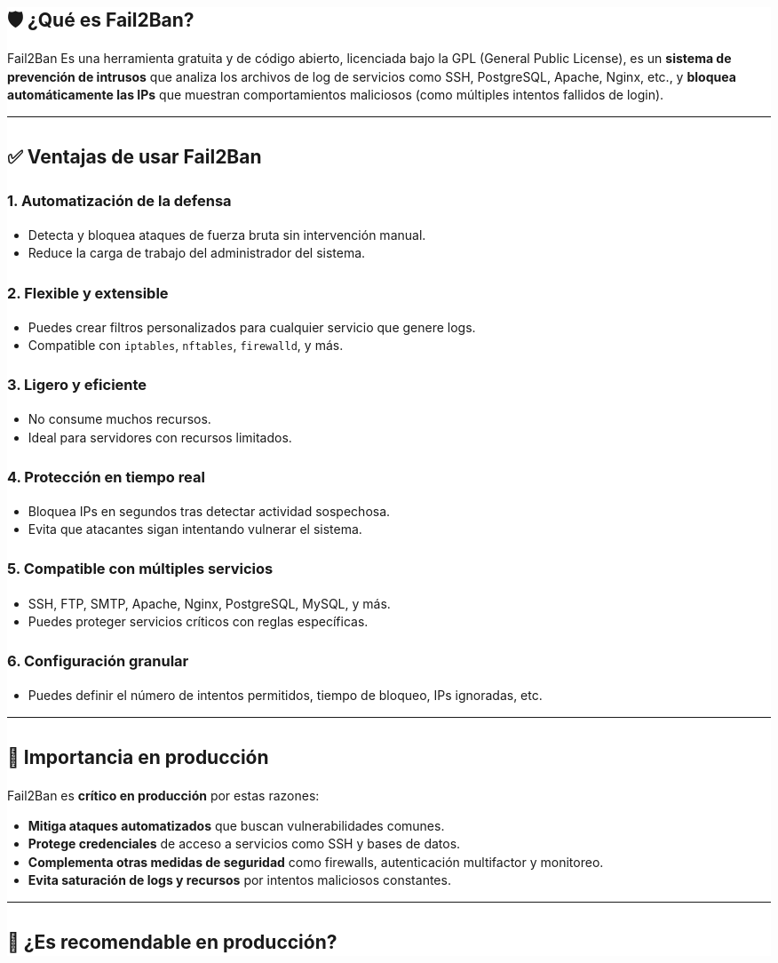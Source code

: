 ## 🛡️ ¿Qué es Fail2Ban?

Fail2Ban Es una herramienta gratuita y de código abierto, licenciada bajo la GPL (General Public License), es un **sistema de prevención de intrusos** que analiza los archivos de log de servicios como SSH, PostgreSQL, Apache, Nginx, etc., y **bloquea automáticamente las IPs** que muestran comportamientos maliciosos (como múltiples intentos fallidos de login).

---

## ✅ Ventajas de usar Fail2Ban

### 1. **Automatización de la defensa**
- Detecta y bloquea ataques de fuerza bruta sin intervención manual.
- Reduce la carga de trabajo del administrador del sistema.

### 2. **Flexible y extensible**
- Puedes crear filtros personalizados para cualquier servicio que genere logs.
- Compatible con `iptables`, `nftables`, `firewalld`, y más.

### 3. **Ligero y eficiente**
- No consume muchos recursos.
- Ideal para servidores con recursos limitados.

### 4. **Protección en tiempo real**
- Bloquea IPs en segundos tras detectar actividad sospechosa.
- Evita que atacantes sigan intentando vulnerar el sistema.

### 5. **Compatible con múltiples servicios**
- SSH, FTP, SMTP, Apache, Nginx, PostgreSQL, MySQL, y más.
- Puedes proteger servicios críticos con reglas específicas.

### 6. **Configuración granular**
- Puedes definir el número de intentos permitidos, tiempo de bloqueo, IPs ignoradas, etc.

---

## 🔐 Importancia en producción

Fail2Ban es **crítico en producción** por estas razones:

- **Mitiga ataques automatizados** que buscan vulnerabilidades comunes.
- **Protege credenciales** de acceso a servicios como SSH y bases de datos.
- **Complementa otras medidas de seguridad** como firewalls, autenticación multifactor y monitoreo.
- **Evita saturación de logs y recursos** por intentos maliciosos constantes.

---

## 🧪 ¿Es recomendable en producción?
